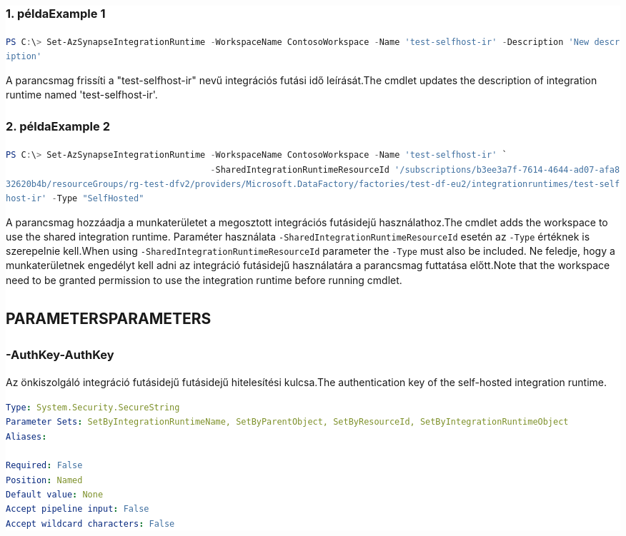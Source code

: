 ### <span data-ttu-id="33997-116">1. példa</span><span class="sxs-lookup"><span data-stu-id="33997-116">Example 1</span></span>
```powershell
PS C:\> Set-AzSynapseIntegrationRuntime -WorkspaceName ContosoWorkspace -Name 'test-selfhost-ir' -Description 'New description'
```

<span data-ttu-id="33997-117">A parancsmag frissíti a "test-selfhost-ir" nevű integrációs futási idő leírását.</span><span class="sxs-lookup"><span data-stu-id="33997-117">The cmdlet updates the description of integration runtime named 'test-selfhost-ir'.</span></span>

### <span data-ttu-id="33997-118">2. példa</span><span class="sxs-lookup"><span data-stu-id="33997-118">Example 2</span></span>
```powershell
PS C:\> Set-AzSynapseIntegrationRuntime -WorkspaceName ContosoWorkspace -Name 'test-selfhost-ir' `
                                        -SharedIntegrationRuntimeResourceId '/subscriptions/b3ee3a7f-7614-4644-ad07-afa832620b4b/resourceGroups/rg-test-dfv2/providers/Microsoft.DataFactory/factories/test-df-eu2/integrationruntimes/test-selfhost-ir' -Type "SelfHosted"
```

<span data-ttu-id="33997-119">A parancsmag hozzáadja a munkaterületet a megosztott integrációs futásidejű használathoz.</span><span class="sxs-lookup"><span data-stu-id="33997-119">The cmdlet adds the workspace to use the shared integration runtime.</span></span> <span data-ttu-id="33997-120">Paraméter használata `-SharedIntegrationRuntimeResourceId` esetén az `-Type` értéknek is szerepelnie kell.</span><span class="sxs-lookup"><span data-stu-id="33997-120">When using `-SharedIntegrationRuntimeResourceId` parameter the `-Type` must also be included.</span></span> <span data-ttu-id="33997-121">Ne feledje, hogy a munkaterületnek engedélyt kell adni az integráció futásidejű használatára a parancsmag futtatása előtt.</span><span class="sxs-lookup"><span data-stu-id="33997-121">Note that the workspace need to be granted permission to use the integration runtime before running cmdlet.</span></span>

## <span data-ttu-id="33997-122">PARAMETERS</span><span class="sxs-lookup"><span data-stu-id="33997-122">PARAMETERS</span></span>

### <span data-ttu-id="33997-123">-AuthKey</span><span class="sxs-lookup"><span data-stu-id="33997-123">-AuthKey</span></span>
<span data-ttu-id="33997-124">Az önkiszolgáló integráció futásidejű futásidejű hitelesítési kulcsa.</span><span class="sxs-lookup"><span data-stu-id="33997-124">The authentication key of the self-hosted integration runtime.</span></span>

```yaml
Type: System.Security.SecureString
Parameter Sets: SetByIntegrationRuntimeName, SetByParentObject, SetByResourceId, SetByIntegrationRuntimeObject
Aliases:

Required: False
Position: Named
Default value: None
Accept pipeline input: False
Accept wildcard characters: False
```
